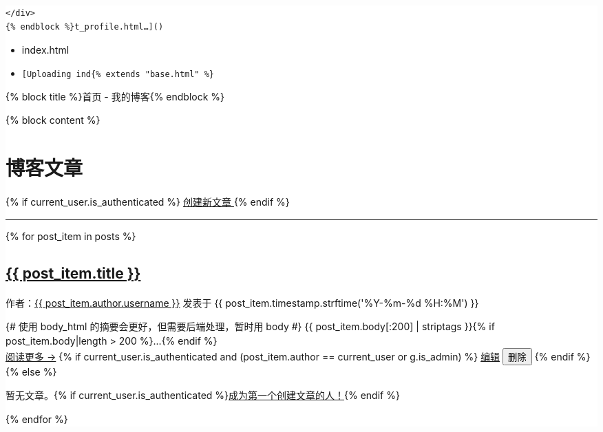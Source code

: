 ```
</div>
{% endblock %}t_profile.html…]()
```

- index.html
- ```
  [Uploading ind{% extends "base.html" %}

{% block title %}首页 - 我的博客{% endblock %}

{% block content %}
<div id="main-content-wrapper" class="container mt-4">
    <div class="d-flex justify-content-between align-items-center mb-3">
        <h1>博客文章</h1>
        {% if current_user.is_authenticated %}
            <a href="{{ url_for('main.create_post') }}" class="btn btn-primary internal-link">
                <i class="fas fa-plus"></i> 创建新文章
            </a>
        {% endif %}
    </div>
    <hr>
    {% for post_item in posts %}
        <article class="mb-4 card shadow-sm">
            <div class="card-body">
                <h2 class="card-title"><a href="{{ url_for('main.post', slug=post_item.slug) }}" class="internal-link">{{ post_item.title }}</a></h2>
                <p class="card-subtitle mb-2 text-muted small">
                    作者：<a href="{{ url_for('auth.profile', username=post_item.author.username) }}" class="internal-link">{{ post_item.author.username }}</a> 发表于 {{ post_item.timestamp.strftime('%Y-%m-%d %H:%M') }}
                </p>
                <div class="card-text post-preview">
                    {# 使用 body_html 的摘要会更好，但需要后端处理，暂时用 body #}
                    {{ post_item.body[:200] | striptags }}{% if post_item.body|length > 200 %}...{% endif %}
                </div>
                <a href="{{ url_for('main.post', slug=post_item.slug) }}" class="btn btn-outline-primary btn-sm mt-2 internal-link">阅读更多 &rarr;</a>
                {% if current_user.is_authenticated and (post_item.author == current_user or g.is_admin) %}
                <a href="{{ url_for('main.edit_post', slug=post_item.slug) }}" class="btn btn-outline-secondary btn-sm mt-2 ms-1 internal-link">编辑</a>
                <form action="{{ url_for('main.delete_post', slug=post_item.slug) }}" method="POST" style="display:inline;" class="ms-1">
                    <input type="submit" value="删除" class="btn btn-outline-danger btn-sm mt-2" onclick="return confirm('您确定要删除这篇文章吗？');">
                </form>
                {% endif %}
            </div>
        </article>
    {% else %}
        <p>暂无文章。{% if current_user.is_authenticated %}<a href="{{url_for('main.create_post')}}" class="internal-link">成为第一个创建文章的人！</a>{% endif %}</p>
    {% endfor %}
